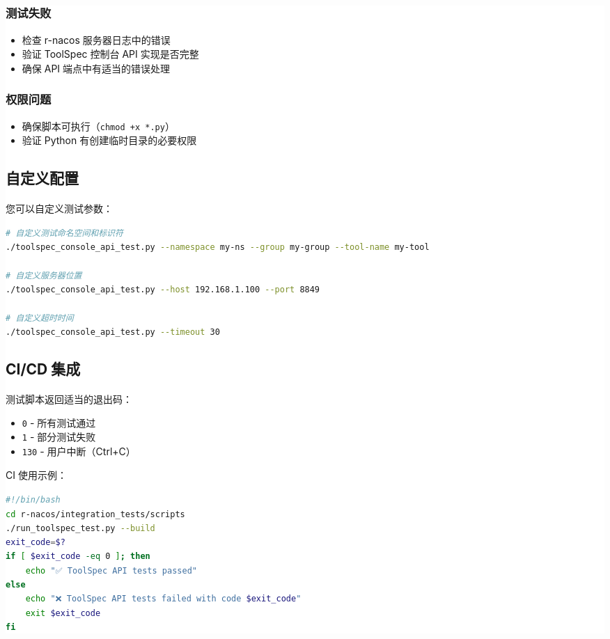 ### 测试失败
- 检查 r-nacos 服务器日志中的错误
- 验证 ToolSpec 控制台 API 实现是否完整
- 确保 API 端点中有适当的错误处理

### 权限问题
- 确保脚本可执行（`chmod +x *.py`）
- 验证 Python 有创建临时目录的必要权限

## 自定义配置

您可以自定义测试参数：

```bash
# 自定义测试命名空间和标识符
./toolspec_console_api_test.py --namespace my-ns --group my-group --tool-name my-tool

# 自定义服务器位置
./toolspec_console_api_test.py --host 192.168.1.100 --port 8849

# 自定义超时时间
./toolspec_console_api_test.py --timeout 30
```

## CI/CD 集成

测试脚本返回适当的退出码：
- `0` - 所有测试通过
- `1` - 部分测试失败
- `130` - 用户中断（Ctrl+C）

CI 使用示例：
```bash
#!/bin/bash
cd r-nacos/integration_tests/scripts
./run_toolspec_test.py --build
exit_code=$?
if [ $exit_code -eq 0 ]; then
    echo "✅ ToolSpec API tests passed"
else
    echo "❌ ToolSpec API tests failed with code $exit_code"
    exit $exit_code
fi
```
